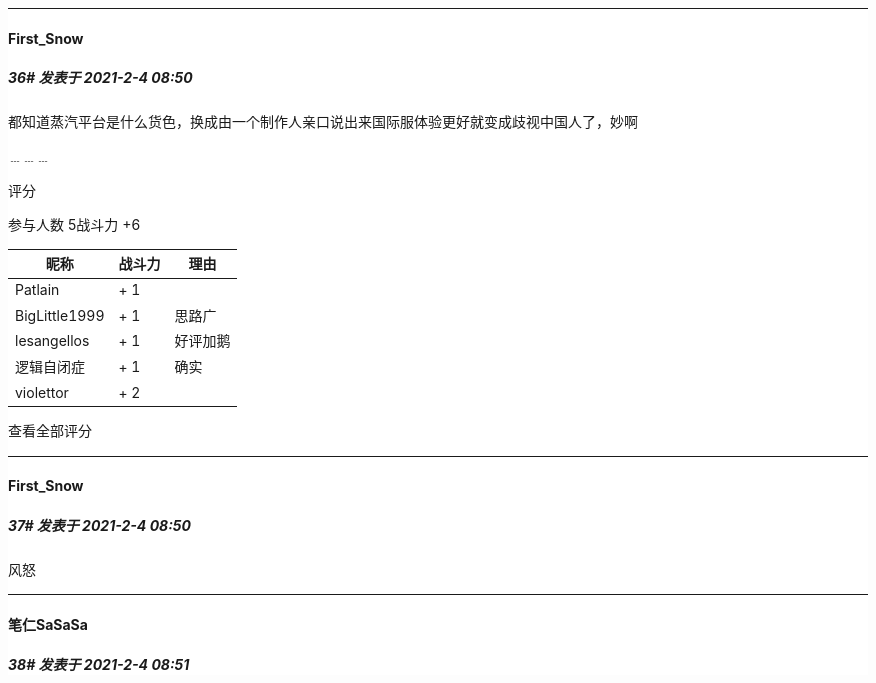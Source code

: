 





*****

####  First_Snow  
##### 36#       发表于 2021-2-4 08:50




都知道蒸汽平台是什么货色，换成由一个制作人亲口说出来国际服体验更好就变成歧视中国人了，妙啊



﹍﹍﹍

评分





 参与人数 5战斗力 +6

|昵称|战斗力|理由|
|----|---|---|
| Patlain| + 1||
| BigLittle1999| + 1|思路广|
| lesangellos| + 1|好评加鹅|
| 逻辑自闭症| + 1|确实|
| violettor| + 2||



查看全部评分






*****

####  First_Snow  
##### 37#       发表于 2021-2-4 08:50




风怒







*****

####  笔仁SaSaSa  
##### 38#       发表于 2021-2-4 08:51
